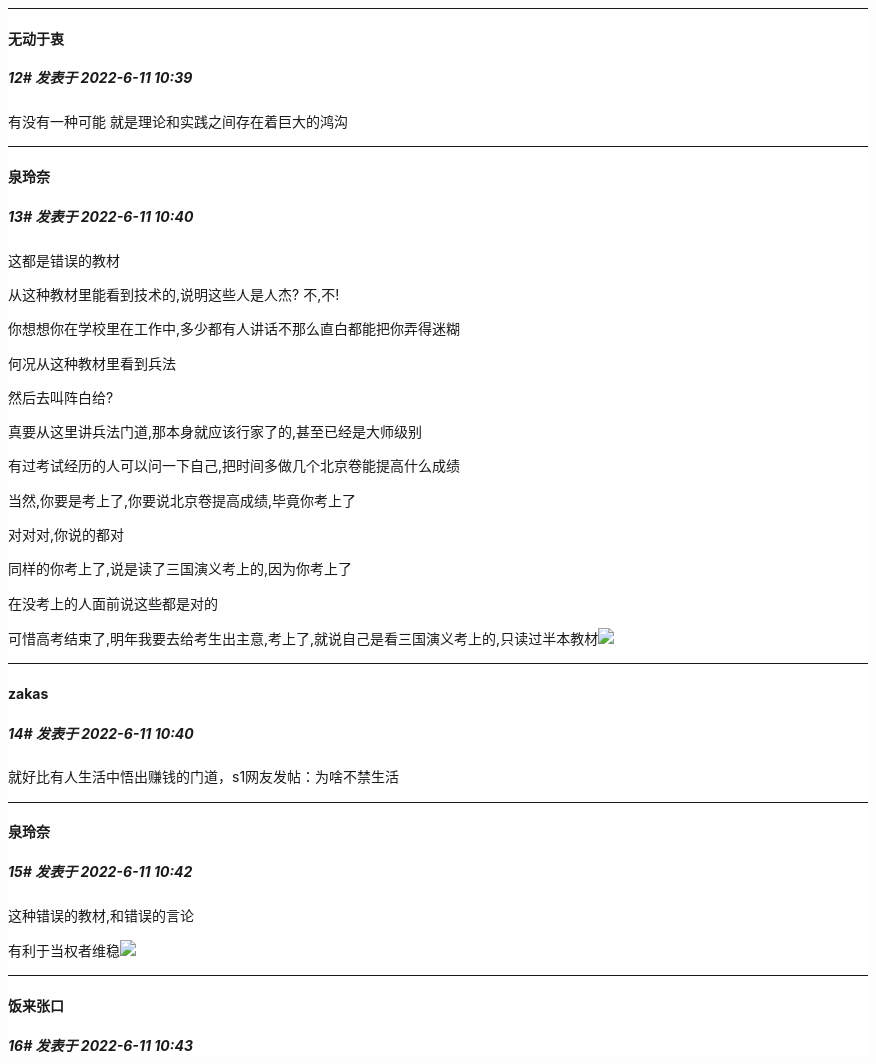 *****

####  无动于衷  
##### 12#       发表于 2022-6-11 10:39

有没有一种可能 就是理论和实践之间存在着巨大的鸿沟

*****

####  泉玲奈  
##### 13#       发表于 2022-6-11 10:40

这都是错误的教材

从这种教材里能看到技术的,说明这些人是人杰? 不,不!

你想想你在学校里在工作中,多少都有人讲话不那么直白都能把你弄得迷糊

何况从这种教材里看到兵法

然后去叫阵白给?

真要从这里讲兵法门道,那本身就应该行家了的,甚至已经是大师级别

有过考试经历的人可以问一下自己,把时间多做几个北京卷能提高什么成绩

当然,你要是考上了,你要说北京卷提高成绩,毕竟你考上了

对对对,你说的都对

同样的你考上了,说是读了三国演义考上的,因为你考上了

在没考上的人面前说这些都是对的

可惜高考结束了,明年我要去给考生出主意,考上了,就说自己是看三国演义考上的,只读过半本教材<img src="https://static.saraba1st.com/image/smiley/face2017/066.png" referrerpolicy="no-referrer">

*****

####  zakas  
##### 14#       发表于 2022-6-11 10:40

就好比有人生活中悟出赚钱的门道，s1网友发帖：为啥不禁生活

*****

####  泉玲奈  
##### 15#       发表于 2022-6-11 10:42

这种错误的教材,和错误的言论

有利于当权者维稳<img src="https://static.saraba1st.com/image/smiley/face2017/009.gif" referrerpolicy="no-referrer">

*****

####  饭来张口  
##### 16#       发表于 2022-6-11 10:43
